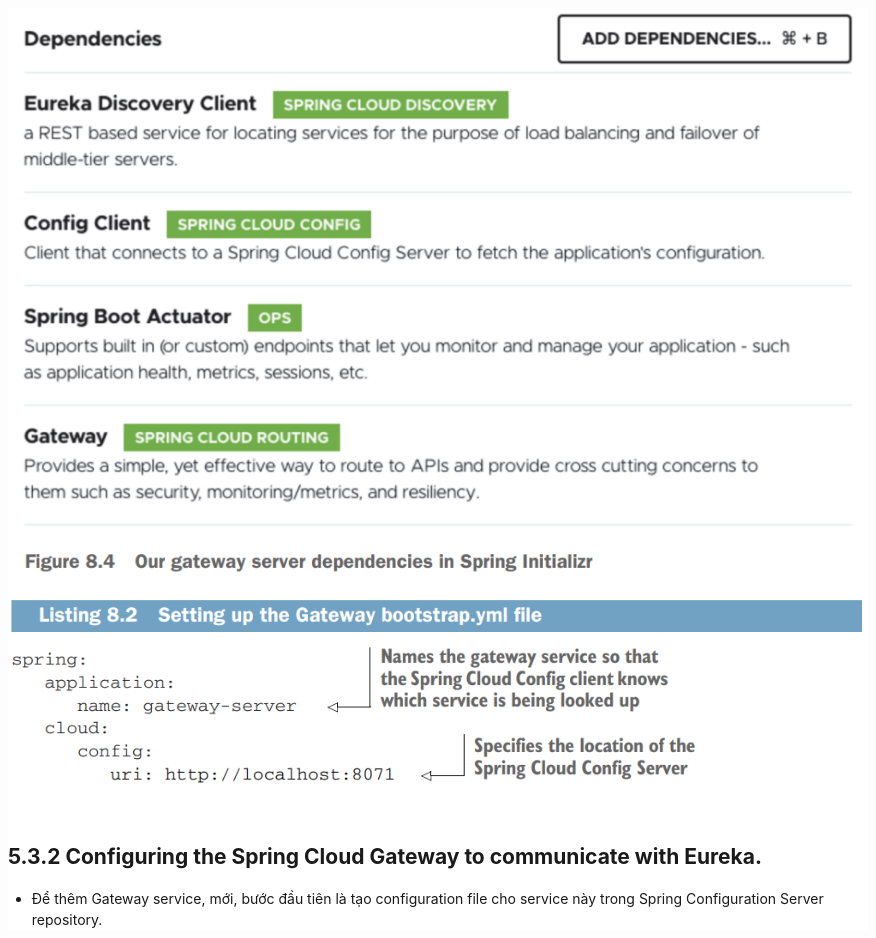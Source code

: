 ![Alt text](Image/Figure8.4-Our-gateway-server-dependencies.png?raw=true "Title")
![Alt text](Image/Listing8.2-Setting-up-the-Gateway-bootstrap.yml-file.png?raw=true "Title")

## 5.3.2 Configuring the Spring Cloud Gateway to communicate with Eureka.

- Để thêm Gateway service, mới, bước đầu tiên là tạo configuration file cho service này trong Spring Configuration
  Server repository.